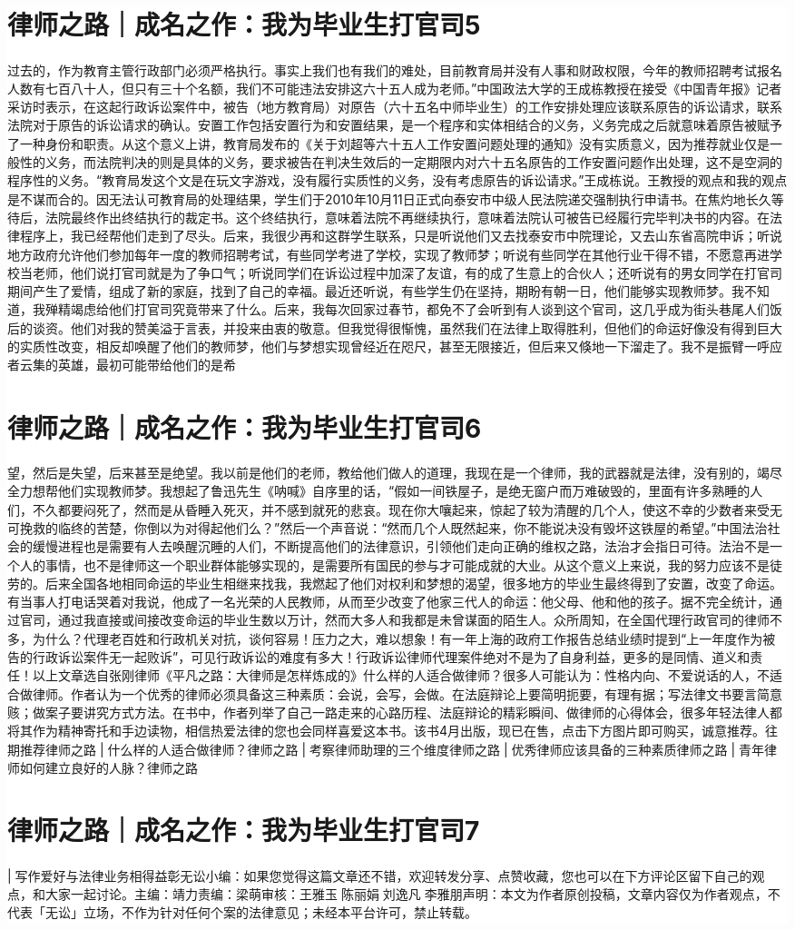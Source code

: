 # 律师之路｜成名之作：我为毕业生打官司5

过去的，作为教育主管行政部门必须严格执行。事实上我们也有我们的难处，目前教育局并没有人事和财政权限，今年的教师招聘考试报名人数有七百八十人，但只有三十个名额，我们不可能违法安排这六十五人成为老师。”中国政法大学的王成栋教授在接受《中国青年报》记者采访时表示，在这起行政诉讼案件中，被告（地方教育局）对原告（六十五名中师毕业生）的工作安排处理应该联系原告的诉讼请求，联系法院对于原告的诉讼请求的确认。安置工作包括安置行为和安置结果，是一个程序和实体相结合的义务，义务完成之后就意味着原告被赋予了一种身份和职责。从这个意义上讲，教育局发布的《关于刘超等六十五人工作安置问题处理的通知》没有实质意义，因为推荐就业仅是一般性的义务，而法院判决的则是具体的义务，要求被告在判决生效后的一定期限内对六十五名原告的工作安置问题作出处理，这不是空洞的程序性的义务。“教育局发这个文是在玩文字游戏，没有履行实质性的义务，没有考虑原告的诉讼请求。”王成栋说。王教授的观点和我的观点是不谋而合的。因无法认可教育局的处理结果，学生们于2010年10月11日正式向泰安市中级人民法院递交强制执行申请书。在焦灼地长久等待后，法院最终作出终结执行的裁定书。这个终结执行，意味着法院不再继续执行，意味着法院认可被告已经履行完毕判决书的内容。在法律程序上，我已经帮他们走到了尽头。后来，我很少再和这群学生联系，只是听说他们又去找泰安市中院理论，又去山东省高院申诉；听说地方政府允许他们参加每年一度的教师招聘考试，有些同学考进了学校，实现了教师梦；听说有些同学在其他行业干得不错，不愿意再进学校当老师，他们说打官司就是为了争口气；听说同学们在诉讼过程中加深了友谊，有的成了生意上的合伙人；还听说有的男女同学在打官司期间产生了爱情，组成了新的家庭，找到了自己的幸福。最近还听说，有些学生仍在坚持，期盼有朝一日，他们能够实现教师梦。我不知道，我殚精竭虑给他们打官司究竟带来了什么。后来，我每次回家过春节，都免不了会听到有人谈到这个官司，这几乎成为街头巷尾人们饭后的谈资。他们对我的赞美溢于言表，并投来由衷的敬意。但我觉得很惭愧，虽然我们在法律上取得胜利，但他们的命运好像没有得到巨大的实质性改变，相反却唤醒了他们的教师梦，他们与梦想实现曾经近在咫尺，甚至无限接近，但后来又倏地一下溜走了。我不是振臂一呼应者云集的英雄，最初可能带给他们的是希

# 律师之路｜成名之作：我为毕业生打官司6

望，然后是失望，后来甚至是绝望。我以前是他们的老师，教给他们做人的道理，我现在是一个律师，我的武器就是法律，没有别的，竭尽全力想帮他们实现教师梦。我想起了鲁迅先生《呐喊》自序里的话，“假如一间铁屋子，是绝无窗户而万难破毁的，里面有许多熟睡的人们，不久都要闷死了，然而是从昏睡入死灭，并不感到就死的悲哀。现在你大嚷起来，惊起了较为清醒的几个人，使这不幸的少数者来受无可挽救的临终的苦楚，你倒以为对得起他们么？”然后一个声音说：“然而几个人既然起来，你不能说决没有毁坏这铁屋的希望。”中国法治社会的缓慢进程也是需要有人去唤醒沉睡的人们，不断提高他们的法律意识，引领他们走向正确的维权之路，法治才会指日可待。法治不是一个人的事情，也不是律师这一个职业群体能够实现的，是需要所有国民的参与才可能成就的大业。从这个意义上来说，我的努力应该不是徒劳的。后来全国各地相同命运的毕业生相继来找我，我燃起了他们对权利和梦想的渴望，很多地方的毕业生最终得到了安置，改变了命运。有当事人打电话哭着对我说，他成了一名光荣的人民教师，从而至少改变了他家三代人的命运：他父母、他和他的孩子。据不完全统计，通过官司，通过我直接或间接改变命运的毕业生数以万计，然而大多人和我都是未曾谋面的陌生人。众所周知，在全国代理行政官司的律师不多，为什么？代理老百姓和行政机关对抗，谈何容易！压力之大，难以想象！有一年上海的政府工作报告总结业绩时提到“上一年度作为被告的行政诉讼案件无一起败诉”，可见行政诉讼的难度有多大！行政诉讼律师代理案件绝对不是为了自身利益，更多的是同情、道义和责任！以上文章选自张刚律师《平凡之路：大律师是怎样炼成的》什么样的人适合做律师？很多人可能认为：性格内向、不爱说话的人，不适合做律师。作者认为一个优秀的律师必须具备这三种素质：会说，会写，会做。在法庭辩论上要简明扼要，有理有据；写法律文书要言简意赅；做案子要讲究方式方法。在书中，作者列举了自己一路走来的心路历程、法庭辩论的精彩瞬间、做律师的心得体会，很多年轻法律人都将其作为精神寄托和手边读物，相信热爱法律的您也会同样喜爱这本书。该书4月出版，现已在售，点击下方图片即可购买，诚意推荐。往期推荐律师之路 | 什么样的人适合做律师？律师之路 | 考察律师助理的三个维度律师之路 | 优秀律师应该具备的三种素质律师之路 | 青年律师如何建立良好的人脉？律师之路 

# 律师之路｜成名之作：我为毕业生打官司7

| 写作爱好与法律业务相得益彰无讼小编：如果您觉得这篇文章还不错，欢迎转发分享、点赞收藏，您也可以在下方评论区留下自己的观点，和大家一起讨论。主编：靖力责编：梁萌审核：王雅玉 陈丽娟 刘逸凡 李雅朋声明：本文为作者原创投稿，文章内容仅为作者观点，不代表「无讼」立场，不作为针对任何个案的法律意见；未经本平台许可，禁止转载。

